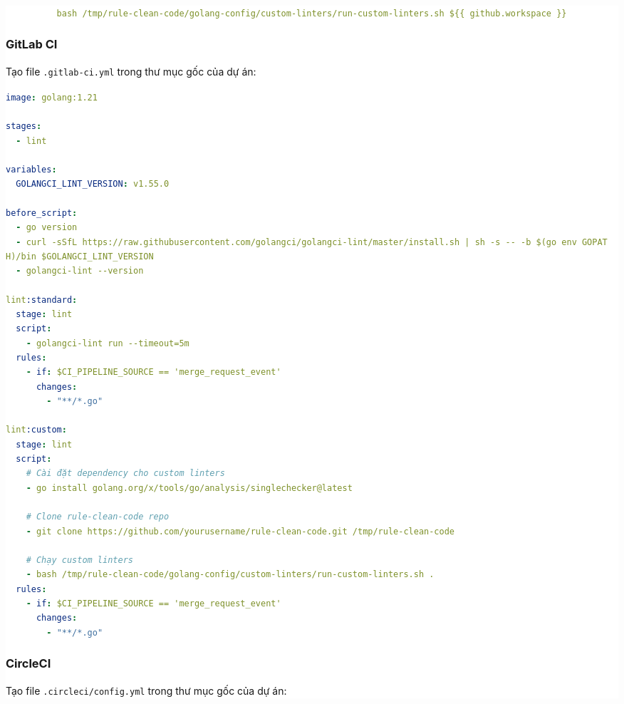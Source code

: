 ```yaml
          bash /tmp/rule-clean-code/golang-config/custom-linters/run-custom-linters.sh ${{ github.workspace }}
```

### GitLab CI

Tạo file `.gitlab-ci.yml` trong thư mục gốc của dự án:

```yaml
image: golang:1.21

stages:
  - lint

variables:
  GOLANGCI_LINT_VERSION: v1.55.0

before_script:
  - go version
  - curl -sSfL https://raw.githubusercontent.com/golangci/golangci-lint/master/install.sh | sh -s -- -b $(go env GOPATH)/bin $GOLANGCI_LINT_VERSION
  - golangci-lint --version

lint:standard:
  stage: lint
  script:
    - golangci-lint run --timeout=5m
  rules:
    - if: $CI_PIPELINE_SOURCE == 'merge_request_event'
      changes:
        - "**/*.go"

lint:custom:
  stage: lint
  script:
    # Cài đặt dependency cho custom linters
    - go install golang.org/x/tools/go/analysis/singlechecker@latest
    
    # Clone rule-clean-code repo
    - git clone https://github.com/yourusername/rule-clean-code.git /tmp/rule-clean-code
    
    # Chạy custom linters
    - bash /tmp/rule-clean-code/golang-config/custom-linters/run-custom-linters.sh .
  rules:
    - if: $CI_PIPELINE_SOURCE == 'merge_request_event'
      changes:
        - "**/*.go"
```

### CircleCI

Tạo file `.circleci/config.yml` trong thư mục gốc của dự án:
